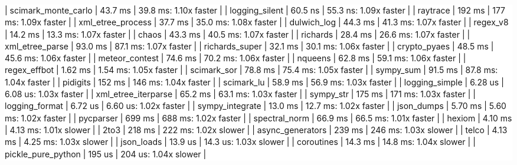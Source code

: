 | scimark_monte_carlo        | 43.7 ms                                                     | 39.8 ms: 1.10x faster                                                              |
| logging_silent             | 60.5 ns                                                     | 55.3 ns: 1.09x faster                                                              |
| raytrace                   | 192 ms                                                      | 177 ms: 1.09x faster                                                               |
| xml_etree_process          | 37.7 ms                                                     | 35.0 ms: 1.08x faster                                                              |
| dulwich_log                | 44.3 ms                                                     | 41.3 ms: 1.07x faster                                                              |
| regex_v8                   | 14.2 ms                                                     | 13.3 ms: 1.07x faster                                                              |
| chaos                      | 43.3 ms                                                     | 40.5 ms: 1.07x faster                                                              |
| richards                   | 28.4 ms                                                     | 26.6 ms: 1.07x faster                                                              |
| xml_etree_parse            | 93.0 ms                                                     | 87.1 ms: 1.07x faster                                                              |
| richards_super             | 32.1 ms                                                     | 30.1 ms: 1.06x faster                                                              |
| crypto_pyaes               | 48.5 ms                                                     | 45.6 ms: 1.06x faster                                                              |
| meteor_contest             | 74.6 ms                                                     | 70.2 ms: 1.06x faster                                                              |
| nqueens                    | 62.8 ms                                                     | 59.1 ms: 1.06x faster                                                              |
| regex_effbot               | 1.62 ms                                                     | 1.54 ms: 1.05x faster                                                              |
| scimark_sor                | 78.8 ms                                                     | 75.4 ms: 1.05x faster                                                              |
| sympy_sum                  | 91.5 ms                                                     | 87.8 ms: 1.04x faster                                                              |
| pidigits                   | 152 ms                                                      | 146 ms: 1.04x faster                                                               |
| scimark_lu                 | 58.9 ms                                                     | 56.9 ms: 1.03x faster                                                              |
| logging_simple             | 6.28 us                                                     | 6.08 us: 1.03x faster                                                              |
| xml_etree_iterparse        | 65.2 ms                                                     | 63.1 ms: 1.03x faster                                                              |
| sympy_str                  | 175 ms                                                      | 171 ms: 1.03x faster                                                               |
| logging_format             | 6.72 us                                                     | 6.60 us: 1.02x faster                                                              |
| sympy_integrate            | 13.0 ms                                                     | 12.7 ms: 1.02x faster                                                              |
| json_dumps                 | 5.70 ms                                                     | 5.60 ms: 1.02x faster                                                              |
| pycparser                  | 699 ms                                                      | 688 ms: 1.02x faster                                                               |
| spectral_norm              | 66.9 ms                                                     | 66.5 ms: 1.01x faster                                                              |
| hexiom                     | 4.10 ms                                                     | 4.13 ms: 1.01x slower                                                              |
| 2to3                       | 218 ms                                                      | 222 ms: 1.02x slower                                                               |
| async_generators           | 239 ms                                                      | 246 ms: 1.03x slower                                                               |
| telco                      | 4.13 ms                                                     | 4.25 ms: 1.03x slower                                                              |
| json_loads                 | 13.9 us                                                     | 14.3 us: 1.03x slower                                                              |
| coroutines                 | 14.3 ms                                                     | 14.8 ms: 1.04x slower                                                              |
| pickle_pure_python         | 195 us                                                      | 204 us: 1.04x slower                                                               |